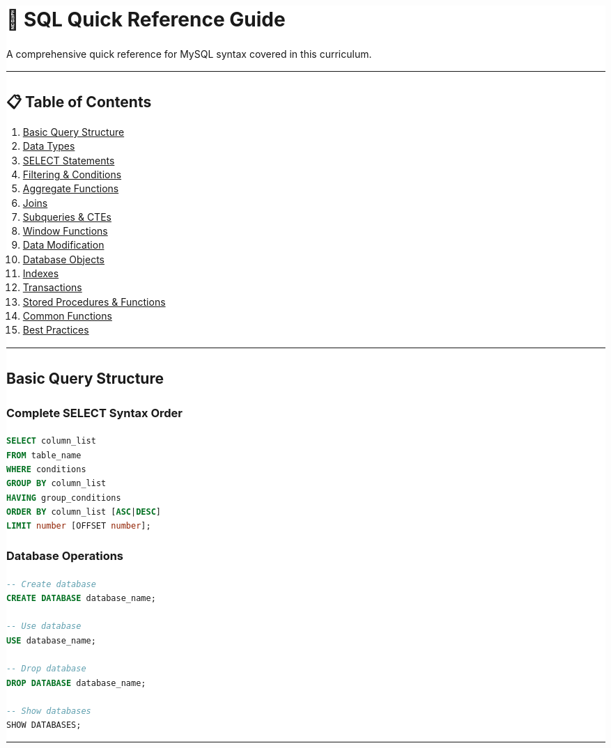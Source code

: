 # 📖 SQL Quick Reference Guide

A comprehensive quick reference for MySQL syntax covered in this curriculum.

---

## 📋 Table of Contents

1. [Basic Query Structure](#basic-query-structure)
2. [Data Types](#data-types)
3. [SELECT Statements](#select-statements)
4. [Filtering & Conditions](#filtering--conditions)
5. [Aggregate Functions](#aggregate-functions)
6. [Joins](#joins)
7. [Subqueries & CTEs](#subqueries--ctes)
8. [Window Functions](#window-functions)
9. [Data Modification](#data-modification)
10. [Database Objects](#database-objects)
11. [Indexes](#indexes)
12. [Transactions](#transactions)
13. [Stored Procedures & Functions](#stored-procedures--functions)
14. [Common Functions](#common-functions)
15. [Best Practices](#best-practices)

---

## Basic Query Structure

### Complete SELECT Syntax Order
```sql
SELECT column_list
FROM table_name
WHERE conditions
GROUP BY column_list
HAVING group_conditions
ORDER BY column_list [ASC|DESC]
LIMIT number [OFFSET number];
```

### Database Operations
```sql
-- Create database
CREATE DATABASE database_name;

-- Use database
USE database_name;

-- Drop database
DROP DATABASE database_name;

-- Show databases
SHOW DATABASES;
```

---